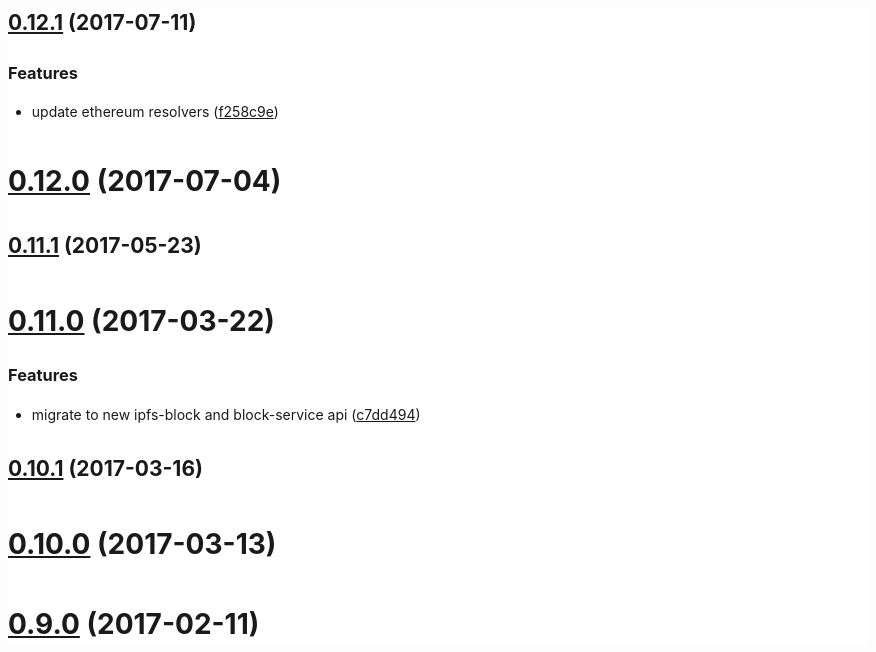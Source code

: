 

<a name="0.12.1"></a>
## [0.12.1](https://github.com/ipld/js-ipld-resolver/compare/v0.12.0...v0.12.1) (2017-07-11)


### Features

* update ethereum resolvers ([f258c9e](https://github.com/ipld/js-ipld-resolver/commit/f258c9e))



<a name="0.12.0"></a>
# [0.12.0](https://github.com/ipld/js-ipld-resolver/compare/v0.11.1...v0.12.0) (2017-07-04)



<a name="0.11.1"></a>
## [0.11.1](https://github.com/ipld/js-ipld-resolver/compare/v0.11.0...v0.11.1) (2017-05-23)



<a name="0.11.0"></a>
# [0.11.0](https://github.com/ipld/js-ipld-resolver/compare/v0.10.1...v0.11.0) (2017-03-22)


### Features

* migrate to new ipfs-block and block-service api ([c7dd494](https://github.com/ipld/js-ipld-resolver/commit/c7dd494))



<a name="0.10.1"></a>
## [0.10.1](https://github.com/ipld/js-ipld-resolver/compare/v0.10.0...v0.10.1) (2017-03-16)



<a name="0.10.0"></a>
# [0.10.0](https://github.com/ipld/js-ipld-resolver/compare/v0.9.0...v0.10.0) (2017-03-13)



<a name="0.9.0"></a>
# [0.9.0](https://github.com/ipld/js-ipld-resolver/compare/v0.8.1...v0.9.0) (2017-02-11)
